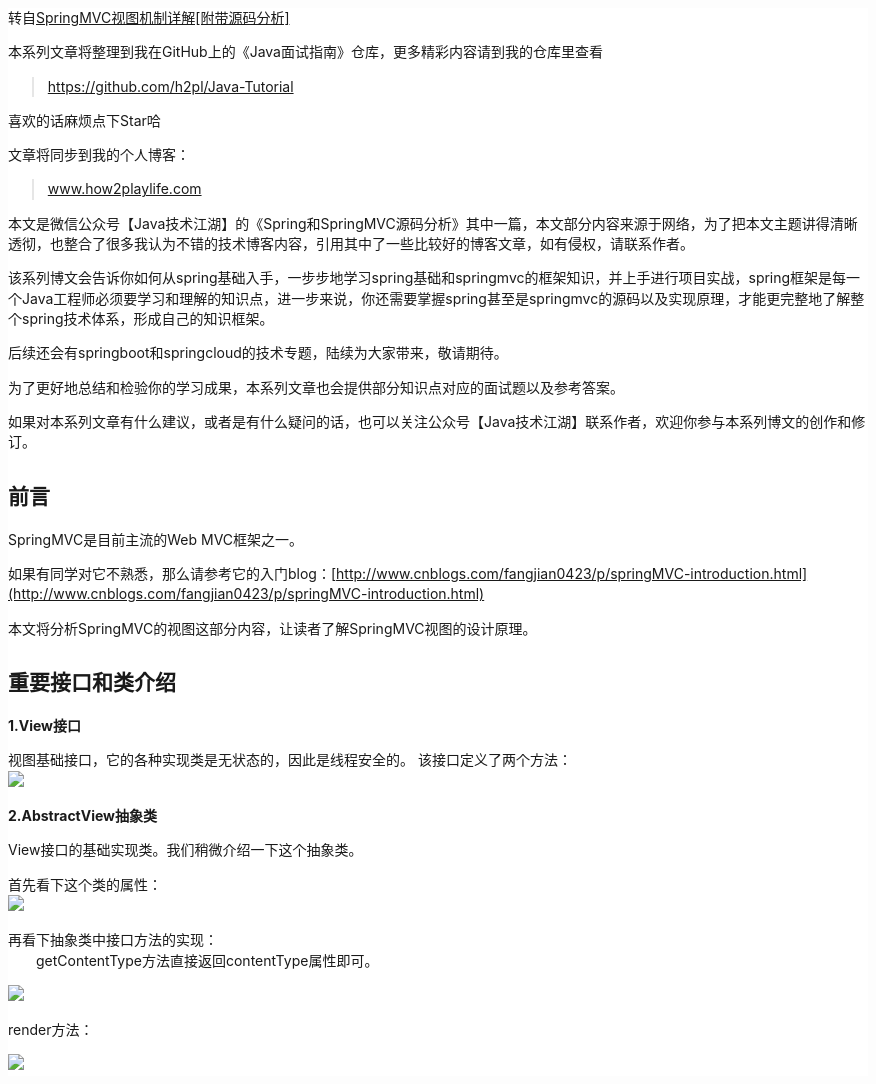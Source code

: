 


转自[SpringMVC视图机制详解[附带源码分析]](https://www.cnblogs.com/fangjian0423/p/springMVC-view-viewResolver.html)

本系列文章将整理到我在GitHub上的《Java面试指南》仓库，更多精彩内容请到我的仓库里查看
> https://github.com/h2pl/Java-Tutorial

喜欢的话麻烦点下Star哈

文章将同步到我的个人博客：
> www.how2playlife.com

本文是微信公众号【Java技术江湖】的《Spring和SpringMVC源码分析》其中一篇，本文部分内容来源于网络，为了把本文主题讲得清晰透彻，也整合了很多我认为不错的技术博客内容，引用其中了一些比较好的博客文章，如有侵权，请联系作者。

该系列博文会告诉你如何从spring基础入手，一步步地学习spring基础和springmvc的框架知识，并上手进行项目实战，spring框架是每一个Java工程师必须要学习和理解的知识点，进一步来说，你还需要掌握spring甚至是springmvc的源码以及实现原理，才能更完整地了解整个spring技术体系，形成自己的知识框架。

后续还会有springboot和springcloud的技术专题，陆续为大家带来，敬请期待。

为了更好地总结和检验你的学习成果，本系列文章也会提供部分知识点对应的面试题以及参考答案。

如果对本系列文章有什么建议，或者是有什么疑问的话，也可以关注公众号【Java技术江湖】联系作者，欢迎你参与本系列博文的创作和修订。



## 前言

SpringMVC是目前主流的Web MVC框架之一。

如果有同学对它不熟悉，那么请参考它的入门blog：[http://www.cnblogs.com/fangjian0423/p/springMVC-introduction.html](http://www.cnblogs.com/fangjian0423/p/springMVC-introduction.html)

本文将分析SpringMVC的视图这部分内容，让读者了解SpringMVC视图的设计原理。

## 重要接口和类介绍

**1.View接口**

视图基础接口，它的各种实现类是无状态的，因此是线程安全的。 该接口定义了两个方法：　  
![](https://java-tutorial.oss-cn-shanghai.aliyuncs.com/092359485145662.png)

**2.AbstractView抽象类**

View接口的基础实现类。我们稍微介绍一下这个抽象类。

首先看下这个类的属性：  
![](https://java-tutorial.oss-cn-shanghai.aliyuncs.com/100014083899865.png)

再看下抽象类中接口方法的实现：  
　　getContentType方法直接返回contentType属性即可。

![](https://java-tutorial.oss-cn-shanghai.aliyuncs.com/100110310773735.png)

render方法：

![](https://java-tutorial.oss-cn-shanghai.aliyuncs.com/102247323892787.png)
